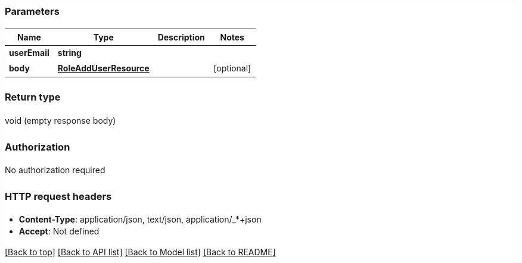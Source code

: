 ### Parameters

Name | Type | Description  | Notes
------------- | ------------- | ------------- | -------------
 **userEmail** | **string**|  | 
 **body** | [**RoleAddUserResource**](RoleAddUserResource.md)|  | [optional] 

### Return type

void (empty response body)

### Authorization

No authorization required

### HTTP request headers

 - **Content-Type**: application/json, text/json, application/_*+json
 - **Accept**: Not defined

[[Back to top]](#) [[Back to API list]](../README.md#documentation-for-api-endpoints) [[Back to Model list]](../README.md#documentation-for-models) [[Back to README]](../README.md)
